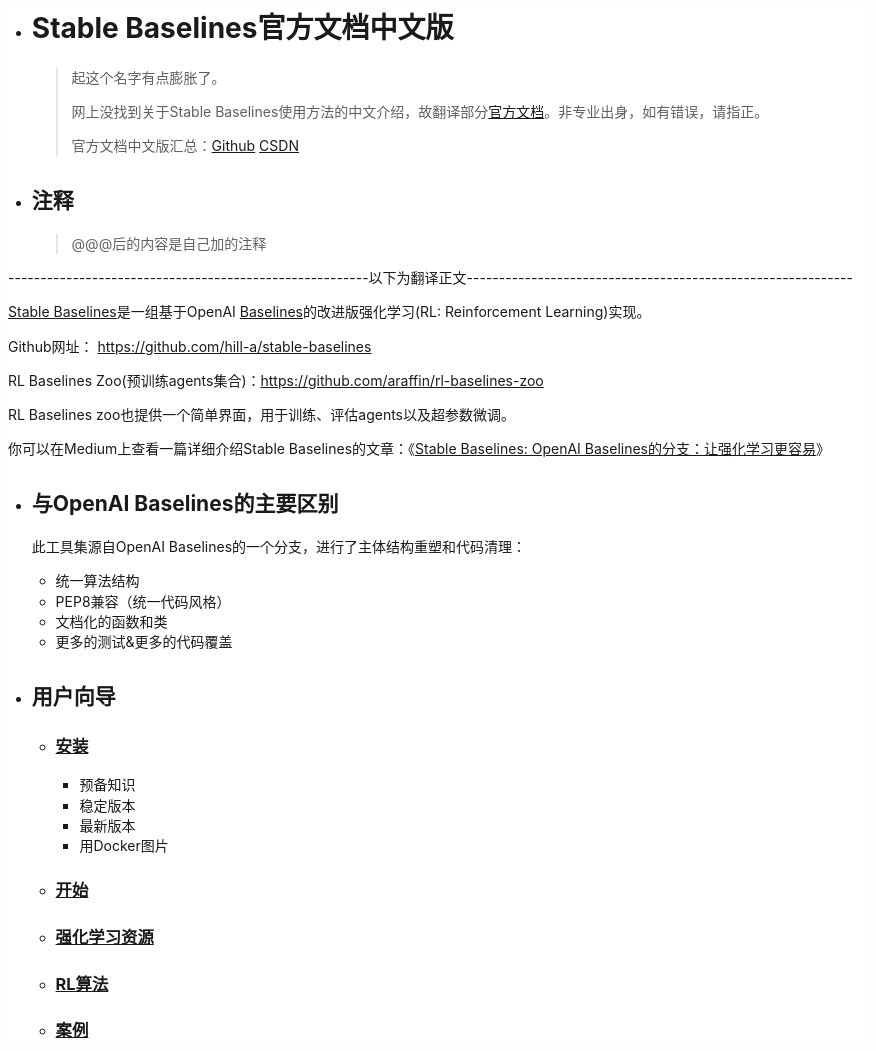 - # Stable Baselines官方文档中文版

  > 起这个名字有点膨胀了。
  >
  > 网上没找到关于Stable Baselines使用方法的中文介绍，故翻译部分[官方文档](https://stable-baselines.readthedocs.io/en/master/index.html)。非专业出身，如有错误，请指正。
  >
  > 官方文档中文版汇总：[Github](https://github.com/DBWangML/stable-baselines-zh)   [CSDN](https://blog.csdn.net/The_Time_Runner/article/details/97392656)   
- ## 注释
  > @@@后的内容是自己加的注释
  
 
--------------------------------------------------------以下为翻译正文------------------------------------------------------------



  [Stable Baselines](https://github.com/hill-a/stable-baselines)是一组基于OpenAI [Baselines](https://github.com/openai/baselines)的改进版强化学习(RL: Reinforcement Learning)实现。

  Github网址： https://github.com/hill-a/stable-baselines   

  RL Baselines Zoo(预训练agents集合)：https://github.com/araffin/rl-baselines-zoo 

  RL Baselines zoo也提供一个简单界面，用于训练、评估agents以及超参数微调。

  你可以在Medium上查看一篇详细介绍Stable Baselines的文章：《[Stable Baselines: OpenAI Baselines的分支：让强化学习更容易](https://towardsdatascience.com/stable-baselines-a-fork-of-openai-baselines-reinforcement-learning-made-easy-df87c4b2fc82)》

- ## 与OpenAI Baselines的主要区别

  此工具集源自OpenAI Baselines的一个分支，进行了主体结构重塑和代码清理：

  - 统一算法结构
  - PEP8兼容（统一代码风格）
  - 文档化的函数和类
  - 更多的测试&更多的代码覆盖

- ## 用户向导

  - ### [安装](https://github.com/DBWangML/stable-baselines-zh/blob/master/%E5%AE%89%E8%A3%85/%E5%AE%89%E8%A3%85.md)

    - 预备知识
    - 稳定版本
    - 最新版本
    - 用Docker图片

  - ### [开始](https://github.com/DBWangML/stable-baselines-zh/blob/master/%E7%94%A8%E6%88%B7%E5%90%91%E5%AF%BC/%E5%BC%80%E5%A7%8B.md)

  - ### [强化学习资源](https://github.com/DBWangML/stable-baselines-zh/blob/master/%E7%94%A8%E6%88%B7%E5%90%91%E5%AF%BC/%E5%BC%BA%E5%8C%96%E5%AD%A6%E4%B9%A0%E8%B5%84%E6%BA%90.md)

  - ### [RL算法](https://github.com/DBWangML/stable-baselines-zh/blob/master/%E7%94%A8%E6%88%B7%E5%90%91%E5%AF%BC/RL%E7%AE%97%E6%B3%95.md)

  - ### [案例](https://github.com/DBWangML/stable-baselines-zh/blob/master/%E7%94%A8%E6%88%B7%E5%90%91%E5%AF%BC/%E7%A4%BA%E4%BE%8B.md)
